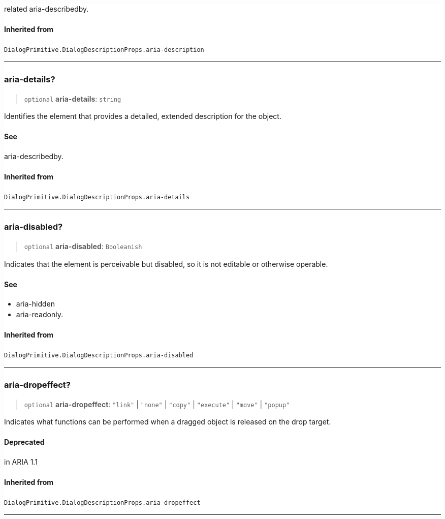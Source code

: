 related aria-describedby.

#### Inherited from

`DialogPrimitive.DialogDescriptionProps.aria-description`

***

### aria-details?

> `optional` **aria-details**: `string`

Identifies the element that provides a detailed, extended description for the object.

#### See

aria-describedby.

#### Inherited from

`DialogPrimitive.DialogDescriptionProps.aria-details`

***

### aria-disabled?

> `optional` **aria-disabled**: `Booleanish`

Indicates that the element is perceivable but disabled, so it is not editable or otherwise operable.

#### See

 - aria-hidden
 - aria-readonly.

#### Inherited from

`DialogPrimitive.DialogDescriptionProps.aria-disabled`

***

### ~~aria-dropeffect?~~

> `optional` **aria-dropeffect**: `"link"` \| `"none"` \| `"copy"` \| `"execute"` \| `"move"` \| `"popup"`

Indicates what functions can be performed when a dragged object is released on the drop target.

#### Deprecated

in ARIA 1.1

#### Inherited from

`DialogPrimitive.DialogDescriptionProps.aria-dropeffect`

***
